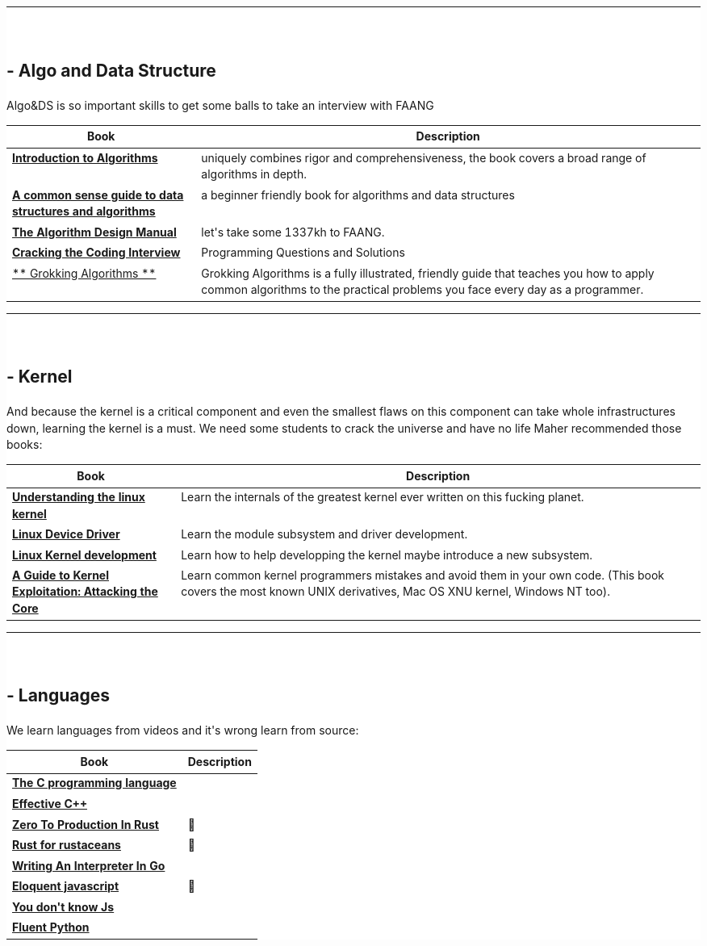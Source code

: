 ***
&nbsp;

## **- Algo and Data Structure**
Algo&DS is so important skills to get some balls to take an interview with FAANG

| Book | Description |
| ---- | ----------- |
| [**Introduction to Algorithms**](https://www.amazon.com/Introduction-Algorithms-fourth-Thomas-Cormen/dp/026204630X/ref=sr_1_1?crid=2NEUIGLPZ2HMP&keywords=Introduction+to+Algorithms&qid=1660995050&s=books&sprefix=introduction+to+algorithms%2Cstripbooks-intl-ship%2C144&sr=1-1)  | uniquely combines rigor and comprehensiveness, the book covers a broad range of algorithms in depth. |
| [**A common sense guide to data structures and algorithms**](https://www.amazon.com/Common-Sense-Guide-Structures-Algorithms-Second/dp/1680507222/ref=sr_1_1?crid=7IHXSP373XHE&keywords=A+common+sense+guide+to+data+structures+and+algorithms&qid=1660995011&s=books&sprefix=a+common+sense+guide+to+data+structures+and+algorithms%2Cstripbooks-intl-ship%2C143&sr=1-1) | a beginner friendly book for algorithms and data structures |
| [**The Algorithm Design Manual**](https://www.amazon.com/Algorithm-Design-Manual-Computer-Science/dp/3030542556/ref=sr_1_1?crid=15PRTNSUMTJZJ&keywords=The+Algorithm+Design+Manual&qid=1660994977&s=books&sprefix=the+algorithm+design+manual%2Cstripbooks-intl-ship%2C141&sr=1-1) | let's take some 1337kh to FAANG. |
| [**Cracking the Coding Interview**](https://www.amazon.com/Cracking-Coding-Interview-Programming-Questions/dp/0984782850/ref=zg_bs_3839_sccl_2/137-5769906-1631026?pd_rd_i=0984782850&psc=1) | Programming Questions and Solutions |
| [** Grokking Algorithms **](https://www.amazon.fr/Grokking-Algorithms-Aditya-Y-Bhargava/dp/1617292230) | Grokking Algorithms is a fully illustrated, friendly guide that teaches you how to apply common algorithms to the practical problems you face every day as a programmer. |

***
&nbsp;

## **- Kernel**
And because the kernel is a critical component and even the smallest flaws on this component can take whole infrastructures down, learning the kernel is a must.
We need some students to crack the universe and have no life Maher recommended those books:

| Book | Description |
| ---- | ----------- |
| [**Understanding the linux kernel**](https://www.amazon.com/Understanding-Linux-Kernel-Third-Daniel/dp/0596005652/ref=sr_1_1?crid=391CK20LZH4Y3&keywords=Understanding+the+linux+kernel&qid=1660995088&s=books&sprefix=understanding+the+linux+kernel%2Cstripbooks-intl-ship%2C154&sr=1-1) | Learn the internals of the greatest kernel ever written on this fucking planet.|
| [**Linux Device Driver**](https://www.amazon.com/Linux-Device-Drivers-Jonathan-Corbet/dp/0596005903/ref=sr_1_1?crid=1MUB02JFUS1QR&keywords=Linux+Device+Driver&qid=1660995123&s=books&sprefix=linux+device+driver%2Cstripbooks-intl-ship%2C161&sr=1-1) | Learn the module subsystem and driver development.|
| [**Linux Kernel development**](https://www.amazon.com/Linux-Kernel-Development-Robert-Love/dp/0672329468/ref=sr_1_1?crid=2Y1KUVA8Z6JOF&keywords=Linux+Kernel+development&qid=1660995147&s=books&sprefix=linux+kernel+development%2Cstripbooks-intl-ship%2C154&sr=1-1) | Learn how to help developping the kernel maybe introduce a new subsystem.|
| [**A Guide to Kernel Exploitation: Attacking the Core**](https://www.amazon.com/Guide-Kernel-Exploitation-Attacking-Core/dp/1597494860/ref=sr_1_1?crid=3GDZQPZA762WB&keywords=A+Guide+to+Kernel+Exploitation%3A+Attacking+the+Core&qid=1660995175&s=books&sprefix=a+guide+to+kernel+exploitation+attacking+the+core%2Cstripbooks-intl-ship%2C160&sr=1-1)| Learn common kernel programmers mistakes and avoid them in your own code. (This book covers the most known UNIX derivatives, Mac OS XNU kernel, Windows NT too).


***
&nbsp;

## **- Languages**
We learn languages from videos and it's wrong learn from source:

| Book | Description |
| ---- | ----------- |
| [**The C programming language**](https://www.amazon.com/Programming-Language-2nd-Brian-Kernighan/dp/0131103628/ref=sr_1_1?crid=QXMFTNGMHXVU&keywords=The+C+programming+language&qid=1660995212&s=books&sprefix=the+c+programming+language%2Cstripbooks-intl-ship%2C145&sr=1-1)   | |
| [**Effective C++**](https://www.amazon.com/Effective-Specific-Improve-Programs-Designs/dp/0321334876/ref=sr_1_1?crid=1MQVZTTE31F2K&keywords=Effective+C%2B%2B&qid=1660995601&s=books&sprefix=effective+c%2B%2Cstripbooks-intl-ship%2C165&sr=1-1)                | |
| [**Zero To Production In Rust**](https://www.goodreads.com/en/book/show/55730109-zero-to-production-in-rust)   | 🦀 |
| [**Rust for rustaceans**](https://www.amazon.com/Rust-Rustaceans-Programming-Experienced-Developers-ebook/dp/B0957SWKBS)          | 🦀 |
| [**Writing An Interpreter In Go**](https://www.amazon.com/Writing-Interpreter-Go-Thorsten-Ball/dp/3982016118/ref=sr_1_1?keywords=writing+an+interpreter+in+go&qid=1660995709&s=books&sprefix=writing+an+interpte%2Cstripbooks-intl-ship%2C169&sr=1-1) | |
| [**Eloquent javascript**](https://www.amazon.com/Eloquent-JavaScript-3rd-Introduction-Programming/dp/1593279507/ref=sr_1_1?keywords=eloquent+javascript&qid=1660995730&s=books&sprefix=eloquen%2Cstripbooks-intl-ship%2C162&sr=1-1)          | 🤑 |
| [**You don't know Js**](https://www.amazon.com/You-Dont-Know-JS-Yet/dp/B084DFZ6GW/ref=sr_1_1?keywords=you+don%27t+know+js&qid=1660995754&s=books&sprefix=you+don%27t+kn%2Cstripbooks-intl-ship%2C160&sr=1-1)            | |
| [**Fluent Python**](https://www.amazon.com/Fluent-Python-Concise-Effective-Programming/dp/1491946008/ref=sr_1_1?keywords=fluent+python&qid=1660995775&s=books&sprefix=fluent+%2Cstripbooks-intl-ship%2C164&sr=1-1)                | |
